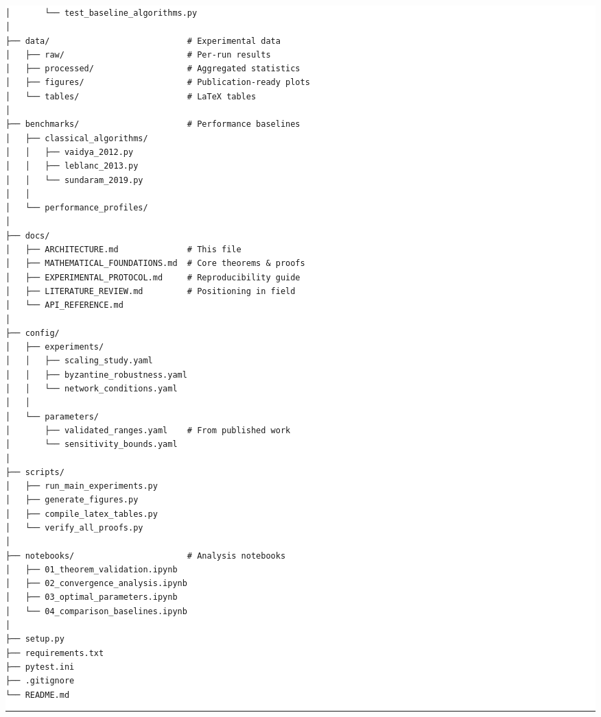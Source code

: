 ```
│       └── test_baseline_algorithms.py
│
├── data/                            # Experimental data
│   ├── raw/                         # Per-run results
│   ├── processed/                   # Aggregated statistics
│   ├── figures/                     # Publication-ready plots
│   └── tables/                      # LaTeX tables
│
├── benchmarks/                      # Performance baselines
│   ├── classical_algorithms/
│   │   ├── vaidya_2012.py
│   │   ├── leblanc_2013.py
│   │   └── sundaram_2019.py
│   │
│   └── performance_profiles/
│
├── docs/
│   ├── ARCHITECTURE.md              # This file
│   ├── MATHEMATICAL_FOUNDATIONS.md  # Core theorems & proofs
│   ├── EXPERIMENTAL_PROTOCOL.md     # Reproducibility guide
│   ├── LITERATURE_REVIEW.md         # Positioning in field
│   └── API_REFERENCE.md
│
├── config/
│   ├── experiments/
│   │   ├── scaling_study.yaml
│   │   ├── byzantine_robustness.yaml
│   │   └── network_conditions.yaml
│   │
│   └── parameters/
│       ├── validated_ranges.yaml    # From published work
│       └── sensitivity_bounds.yaml
│
├── scripts/
│   ├── run_main_experiments.py
│   ├── generate_figures.py
│   ├── compile_latex_tables.py
│   └── verify_all_proofs.py
│
├── notebooks/                       # Analysis notebooks
│   ├── 01_theorem_validation.ipynb
│   ├── 02_convergence_analysis.ipynb
│   ├── 03_optimal_parameters.ipynb
│   └── 04_comparison_baselines.ipynb
│
├── setup.py
├── requirements.txt
├── pytest.ini
├── .gitignore
└── README.md
```

---